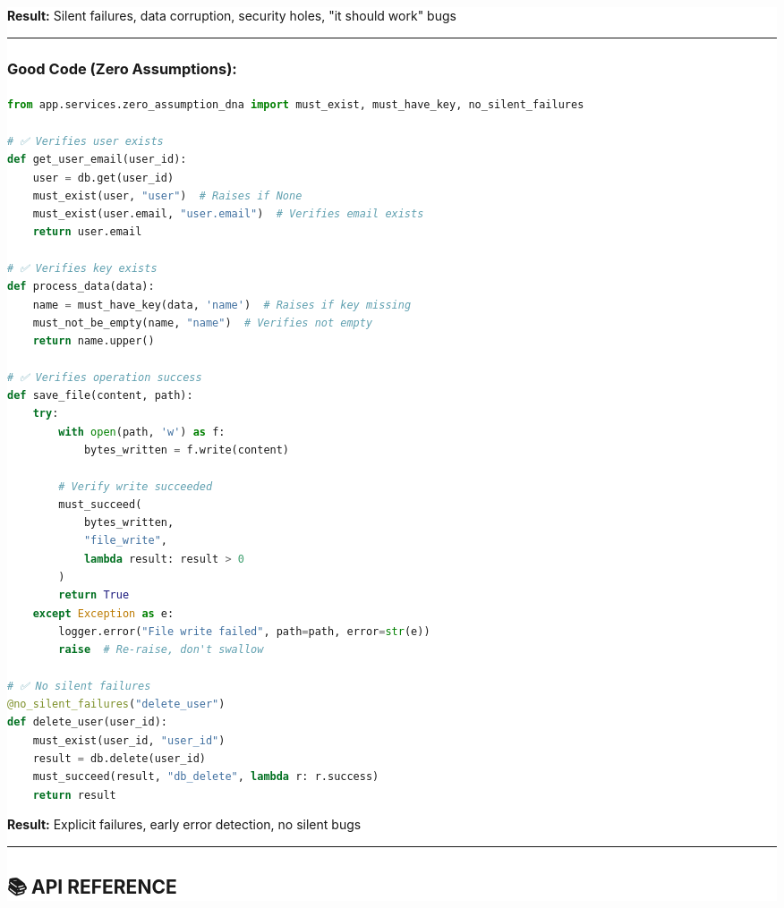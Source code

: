 **Result:** Silent failures, data corruption, security holes, "it should work" bugs

---

### **Good Code (Zero Assumptions):**

```python
from app.services.zero_assumption_dna import must_exist, must_have_key, no_silent_failures

# ✅ Verifies user exists
def get_user_email(user_id):
    user = db.get(user_id)
    must_exist(user, "user")  # Raises if None
    must_exist(user.email, "user.email")  # Verifies email exists
    return user.email

# ✅ Verifies key exists
def process_data(data):
    name = must_have_key(data, 'name')  # Raises if key missing
    must_not_be_empty(name, "name")  # Verifies not empty
    return name.upper()

# ✅ Verifies operation success
def save_file(content, path):
    try:
        with open(path, 'w') as f:
            bytes_written = f.write(content)
        
        # Verify write succeeded
        must_succeed(
            bytes_written,
            "file_write",
            lambda result: result > 0
        )
        return True
    except Exception as e:
        logger.error("File write failed", path=path, error=str(e))
        raise  # Re-raise, don't swallow

# ✅ No silent failures
@no_silent_failures("delete_user")
def delete_user(user_id):
    must_exist(user_id, "user_id")
    result = db.delete(user_id)
    must_succeed(result, "db_delete", lambda r: r.success)
    return result
```

**Result:** Explicit failures, early error detection, no silent bugs

---

## 📚 **API REFERENCE**

